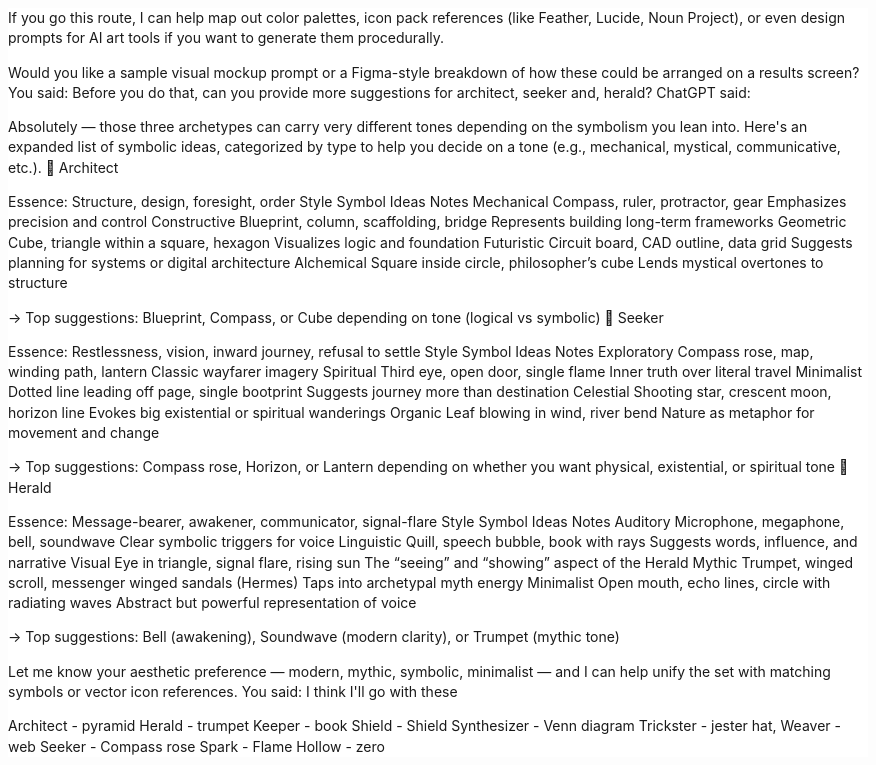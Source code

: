 If you go this route, I can help map out color palettes, icon pack references (like Feather, Lucide, Noun Project), or even design prompts for AI art tools if you want to generate them procedurally.

Would you like a sample visual mockup prompt or a Figma-style breakdown of how these could be arranged on a results screen?
You said:
Before you do that, can you provide more suggestions for architect, seeker and, herald?
ChatGPT said:

Absolutely — those three archetypes can carry very different tones depending on the symbolism you lean into. Here's an expanded list of symbolic ideas, categorized by type to help you decide on a tone (e.g., mechanical, mystical, communicative, etc.).
🧱 Architect

Essence: Structure, design, foresight, order
Style	Symbol Ideas	Notes
Mechanical	Compass, ruler, protractor, gear	Emphasizes precision and control
Constructive	Blueprint, column, scaffolding, bridge	Represents building long-term frameworks
Geometric	Cube, triangle within a square, hexagon	Visualizes logic and foundation
Futuristic	Circuit board, CAD outline, data grid	Suggests planning for systems or digital architecture
Alchemical	Square inside circle, philosopher’s cube	Lends mystical overtones to structure

→ Top suggestions: Blueprint, Compass, or Cube depending on tone (logical vs symbolic)
🧭 Seeker

Essence: Restlessness, vision, inward journey, refusal to settle
Style	Symbol Ideas	Notes
Exploratory	Compass rose, map, winding path, lantern	Classic wayfarer imagery
Spiritual	Third eye, open door, single flame	Inner truth over literal travel
Minimalist	Dotted line leading off page, single bootprint	Suggests journey more than destination
Celestial	Shooting star, crescent moon, horizon line	Evokes big existential or spiritual wanderings
Organic	Leaf blowing in wind, river bend	Nature as metaphor for movement and change

→ Top suggestions: Compass rose, Horizon, or Lantern depending on whether you want physical, existential, or spiritual tone
📣 Herald

Essence: Message-bearer, awakener, communicator, signal-flare
Style	Symbol Ideas	Notes
Auditory	Microphone, megaphone, bell, soundwave	Clear symbolic triggers for voice
Linguistic	Quill, speech bubble, book with rays	Suggests words, influence, and narrative
Visual	Eye in triangle, signal flare, rising sun	The “seeing” and “showing” aspect of the Herald
Mythic	Trumpet, winged scroll, messenger winged sandals (Hermes)	Taps into archetypal myth energy
Minimalist	Open mouth, echo lines, circle with radiating waves	Abstract but powerful representation of voice

→ Top suggestions: Bell (awakening), Soundwave (modern clarity), or Trumpet (mythic tone)

Let me know your aesthetic preference — modern, mythic, symbolic, minimalist — and I can help unify the set with matching symbols or vector icon references.
You said:
I think I'll go with these

Architect - pyramid
Herald - trumpet
Keeper - book
Shield - Shield
Synthesizer - Venn diagram
Trickster - jester hat,
Weaver - web
Seeker - Compass rose
Spark - Flame
Hollow - zero
